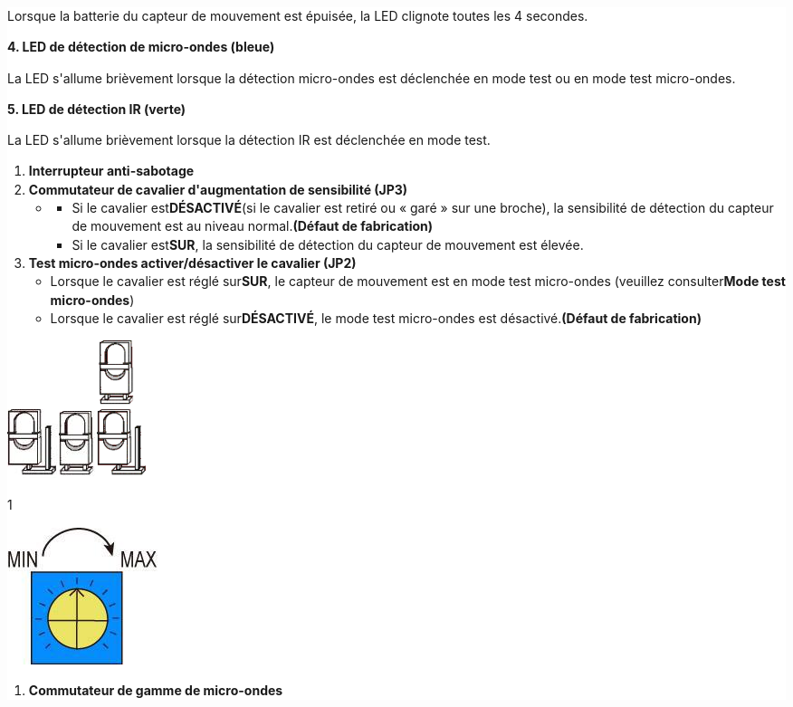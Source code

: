 Lorsque la batterie du capteur de mouvement est épuisée, la LED clignote toutes les 4 secondes.

**4. LED de détection de micro-ondes (bleue)**

La LED s'allume brièvement lorsque la détection micro-ondes est déclenchée en mode test ou en mode test micro-ondes.

**5. LED de détection IR (verte)**

La LED s'allume brièvement lorsque la détection IR est déclenchée en mode test.

1.  **Interrupteur anti-sabotage**
2.  **Commutateur de cavalier d'augmentation de sensibilité (JP3)**
    -   -   Si le cavalier est**DÉSACTIVÉ**(si le cavalier est retiré ou « garé » sur une broche), la sensibilité de détection du capteur de mouvement est au niveau normal.**(Défaut de fabrication)**
        -   Si le cavalier est**SUR**, la sensibilité de détection du capteur de mouvement est élevée.
3.  **Test micro-ondes activer/désactiver le cavalier (JP2)**
    -   Lorsque le cavalier est réglé sur**SUR**, le capteur de mouvement est en mode test micro-ondes (veuillez consulter**Mode test micro-ondes**)
    -   Lorsque le cavalier est réglé sur**DÉSACTIVÉ**, le mode test micro-ondes est désactivé.**(Défaut de fabrication)**

![](<.gitbook/assets/1 (49).jpeg>)![](<.gitbook/assets/2 (46).jpeg>)![](<.gitbook/assets/3 (56).png>)

1

![](<.gitbook/assets/4 (41).jpeg>)

1.  **Commutateur de gamme de micro-ondes**
